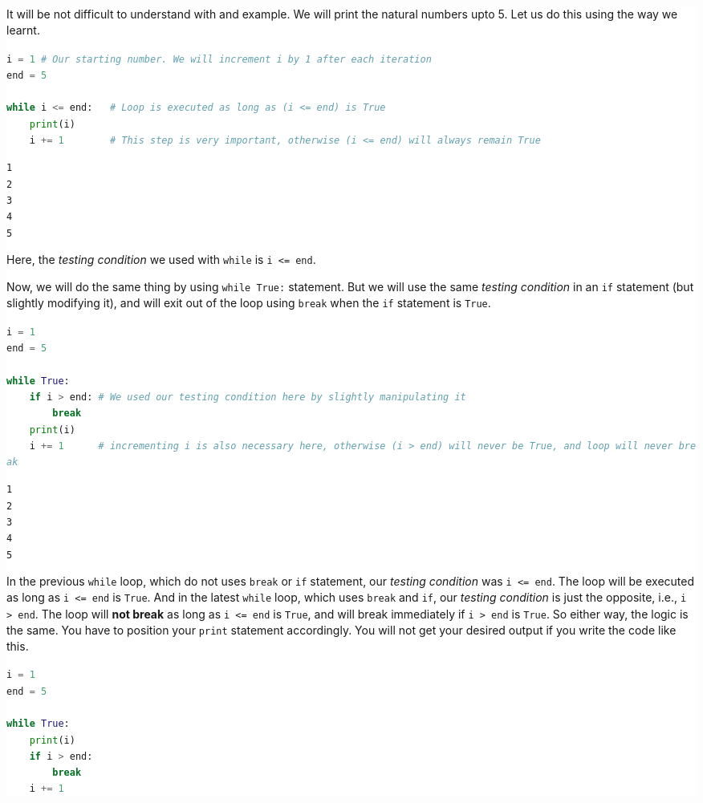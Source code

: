 It will be not difficult to understand with and example. We will print the natural numbers upto 5. Let us do this using the way we learnt.


```python
i = 1 # Our starting number. We will increment i by 1 after each iteration
end = 5

while i <= end:   # Loop is executed as long as (i <= end) is True
    print(i)
    i += 1        # This step is very important, otherwise (i <= end) will always remain True
```

    1
    2
    3
    4
    5
    

Here, the *testing condition* we used with `while` is `i <= end`.

Now, we will do the same thing by using `while True:` statement. But we will use the same *testing condition* in an `if` statement (but slightly modifying it), and will exit out of the loop using `break` when the `if` statement is `True`.


```python
i = 1
end = 5

while True:
    if i > end: # We used our testing condition here by slightly manipulating it
        break
    print(i)
    i += 1      # incrementing i is also necessary here, otherwise (i > end) will never be True, and loop will never break
```

    1
    2
    3
    4
    5
    

In the previous `while` loop, which do not uses `break` or `if` statement, our *testing condition* was `i <= end`. The loop will be executed as long as `i <= end` is `True`. And in the latest `while` loop, which uses `break` and `if`, our *testing condition* is just the opposite, i.e., `i > end`. The loop will **not break** as long as `i <= end` is `True`, and will break immediately if `i > end` is `True`. So either way, the logic is the same. You have to position your `print` statement accordingly. You will not get your desired output if you write the code like this.


```python
i = 1
end = 5

while True:
    print(i)    
    if i > end:
        break
    i += 1
```
